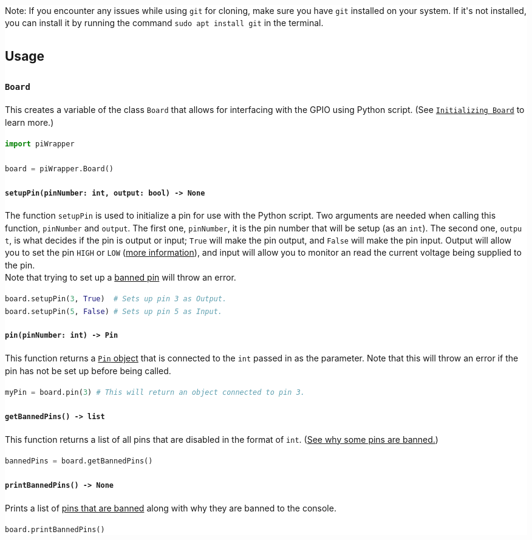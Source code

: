 Note: If you encounter any issues while using `git` for cloning, make sure you have `git` installed on your system. If it's not installed, you can install it by running the command `sudo apt install git` in the terminal.


## Usage

### `Board`

This creates a variable of the class `Board` that allows for interfacing with the GPIO using Python script. (See [`Initializing Board`](#initializing-board) to learn more.)

```python
import piWrapper

board = piWrapper.Board()
```

#### `setupPin(pinNumber: int, output: bool) -> None`

The function `setupPin` is used to initialize a pin for use with the Python script. Two arguments are needed when calling this function, `pinNumber` and `output`. The first one, `pinNumber`, it is the pin number that will be setup (as an `int`). The second one, `output`, is what decides if the pin is output or input; `True` will make the pin output, and `False` will make the pin input. Output will allow you to set the pin `HIGH` or `LOW` ([more information](#high-and-low)), and input will allow you to monitor an read the current voltage being supplied to the pin.<br>
Note that trying to set up a [banned pin](#banned-pins) will throw an error.

```python
board.setupPin(3, True)  # Sets up pin 3 as Output.
board.setupPin(5, False) # Sets up pin 5 as Input.
```

#### `pin(pinNumber: int) -> Pin`

This function returns a [`Pin` object](#pin) that is connected to the `int` passed in as the parameter. Note that this will throw an error if the pin has not be set up before being called.

```python
myPin = board.pin(3) # This will return an object connected to pin 3.
```

#### `getBannedPins() -> list`

This function returns a list of all pins that are disabled in the format of `int`. ([See why some pins are banned.](#banned-pins))

```python
bannedPins = board.getBannedPins()
```

#### `printBannedPins() -> None`

Prints a list of [pins that are banned](#banned-pins) along with why they are banned to the console.

```python
board.printBannedPins()
```
